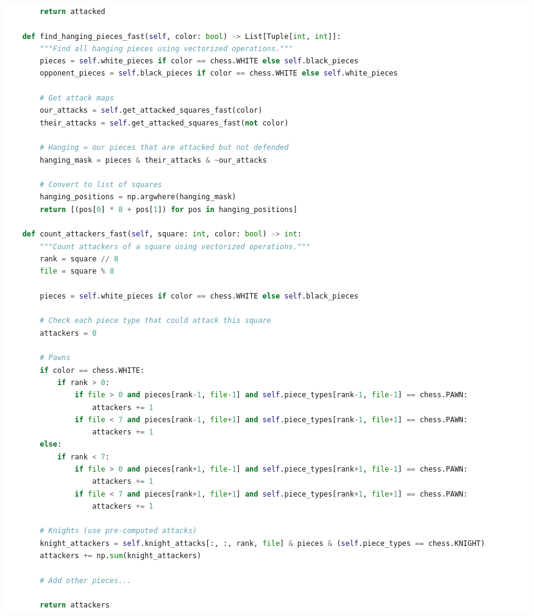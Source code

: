 ```python
        return attacked
    
    def find_hanging_pieces_fast(self, color: bool) -> List[Tuple[int, int]]:
        """Find all hanging pieces using vectorized operations."""
        pieces = self.white_pieces if color == chess.WHITE else self.black_pieces
        opponent_pieces = self.black_pieces if color == chess.WHITE else self.white_pieces
        
        # Get attack maps
        our_attacks = self.get_attacked_squares_fast(color)
        their_attacks = self.get_attacked_squares_fast(not color)
        
        # Hanging = our pieces that are attacked but not defended
        hanging_mask = pieces & their_attacks & ~our_attacks
        
        # Convert to list of squares
        hanging_positions = np.argwhere(hanging_mask)
        return [(pos[0] * 8 + pos[1]) for pos in hanging_positions]
    
    def count_attackers_fast(self, square: int, color: bool) -> int:
        """Count attackers of a square using vectorized operations."""
        rank = square // 8
        file = square % 8
        
        pieces = self.white_pieces if color == chess.WHITE else self.black_pieces
        
        # Check each piece type that could attack this square
        attackers = 0
        
        # Pawns
        if color == chess.WHITE:
            if rank > 0:
                if file > 0 and pieces[rank-1, file-1] and self.piece_types[rank-1, file-1] == chess.PAWN:
                    attackers += 1
                if file < 7 and pieces[rank-1, file+1] and self.piece_types[rank-1, file+1] == chess.PAWN:
                    attackers += 1
        else:
            if rank < 7:
                if file > 0 and pieces[rank+1, file-1] and self.piece_types[rank+1, file-1] == chess.PAWN:
                    attackers += 1
                if file < 7 and pieces[rank+1, file+1] and self.piece_types[rank+1, file+1] == chess.PAWN:
                    attackers += 1
        
        # Knights (use pre-computed attacks)
        knight_attackers = self.knight_attacks[:, :, rank, file] & pieces & (self.piece_types == chess.KNIGHT)
        attackers += np.sum(knight_attackers)
        
        # Add other pieces...
        
        return attackers
```
